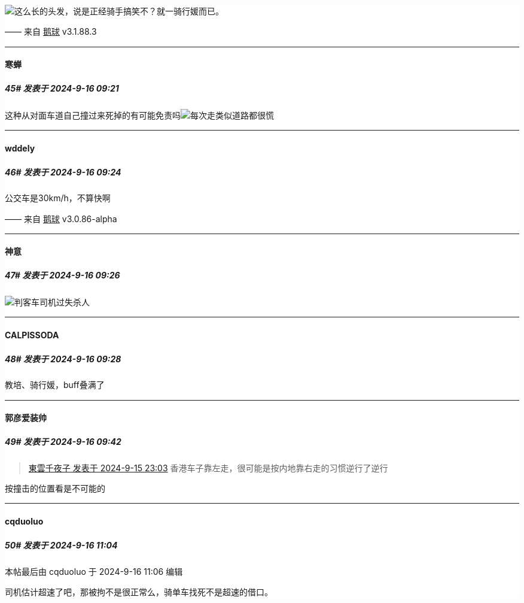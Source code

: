 <img src="https://static.saraba1st.com/image/smiley/face2017/067.png" referrerpolicy="no-referrer">这么长的头发，说是正经骑手搞笑不？就一骑行媛而已。

—— 来自 [鹅球](https://www.pgyer.com/GcUxKd4w) v3.1.88.3

*****

####  寒蝉  
##### 45#       发表于 2024-9-16 09:21

这种从对面车道自己撞过来死掉的有可能免责吗<img src="https://static.saraba1st.com/image/smiley/face2017/015.png" referrerpolicy="no-referrer">每次走类似道路都很慌


*****

####  wddely  
##### 46#       发表于 2024-9-16 09:24

公交车是30km/h，不算快啊

—— 来自 [鹅球](https://www.pgyer.com/xfPejhuq) v3.0.86-alpha


*****

####  神意  
##### 47#       发表于 2024-9-16 09:26

<img src="https://static.saraba1st.com/image/smiley/face2017/037.png" referrerpolicy="no-referrer">判客车司机过失杀人

*****

####  CALPISSODA  
##### 48#       发表于 2024-9-16 09:28

教培、骑行媛，buff叠满了


*****

####  郭彦爱装帅  
##### 49#       发表于 2024-9-16 09:42

<blockquote><a href="httphttps://bbs.saraba1st.com/2b/forum.php?mod=redirect&amp;goto=findpost&amp;pid=66215693&amp;ptid=2199524" target="_blank">東雲千夜子 发表于 2024-9-15 23:03</a>
香港车子靠左走，很可能是按内地靠右走的习惯逆行了逆行</blockquote>
按撞击的位置看是不可能的


*****

####  cqduoluo  
##### 50#       发表于 2024-9-16 11:04

 本帖最后由 cqduoluo 于 2024-9-16 11:06 编辑 

司机估计超速了吧，那被拘不是很正常么，骑单车找死不是超速的借口。

